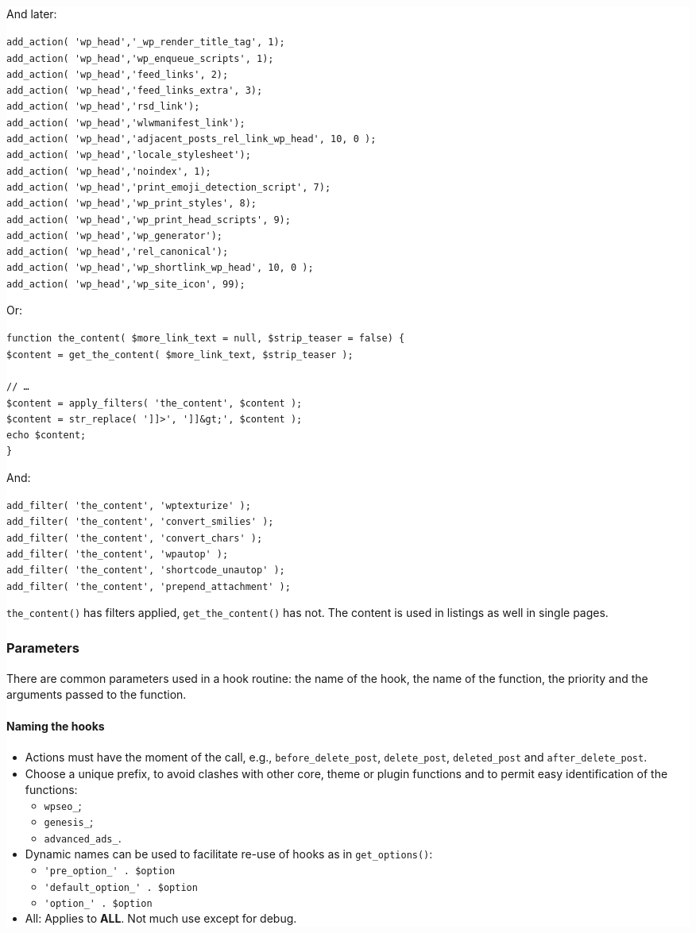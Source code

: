 And later:

```
add_action( 'wp_head','_wp_render_title_tag', 1);
add_action( 'wp_head','wp_enqueue_scripts', 1);
add_action( 'wp_head','feed_links', 2);
add_action( 'wp_head','feed_links_extra', 3);
add_action( 'wp_head','rsd_link');
add_action( 'wp_head','wlwmanifest_link');
add_action( 'wp_head','adjacent_posts_rel_link_wp_head', 10, 0 );
add_action( 'wp_head','locale_stylesheet');
add_action( 'wp_head','noindex', 1);
add_action( 'wp_head','print_emoji_detection_script', 7);
add_action( 'wp_head','wp_print_styles', 8);
add_action( 'wp_head','wp_print_head_scripts', 9);
add_action( 'wp_head','wp_generator');
add_action( 'wp_head','rel_canonical');
add_action( 'wp_head','wp_shortlink_wp_head', 10, 0 );
add_action( 'wp_head','wp_site_icon', 99);
```

Or:

```
function the_content( $more_link_text = null, $strip_teaser = false) {
$content = get_the_content( $more_link_text, $strip_teaser );

// …
$content = apply_filters( 'the_content', $content );
$content = str_replace( ']]>', ']]&gt;', $content );
echo $content;
}
```

And:

```
add_filter( 'the_content', 'wptexturize' );
add_filter( 'the_content', 'convert_smilies' );
add_filter( 'the_content', 'convert_chars' );
add_filter( 'the_content', 'wpautop' );
add_filter( 'the_content', 'shortcode_unautop' );
add_filter( 'the_content', 'prepend_attachment' );
```

`the_content()` has filters applied, `get_the_content()` has not. The content is used in listings as well in single pages.

### Parameters

There are common parameters used in a hook routine: the name of the hook, the name of the function, the priority and the arguments passed to the function.

#### Naming the hooks

* Actions must have the moment of the call, e.g., `before_delete_post`, `delete_post`, `deleted_post` and `after_delete_post`.
* Choose a unique prefix, to avoid clashes with other core, theme or plugin functions and to permit easy identification of the functions:
	* `wpseo_`;
	* `genesis_`;
	* `advanced_ads_`.
* Dynamic names can be used to facilitate re-use of hooks as in `get_options()`:
	* `'pre_option_' . $option`
	* `'default_option_' . $option`
	* `'option_' . $option`
* All: Applies to __ALL__. Not much use except for debug.
